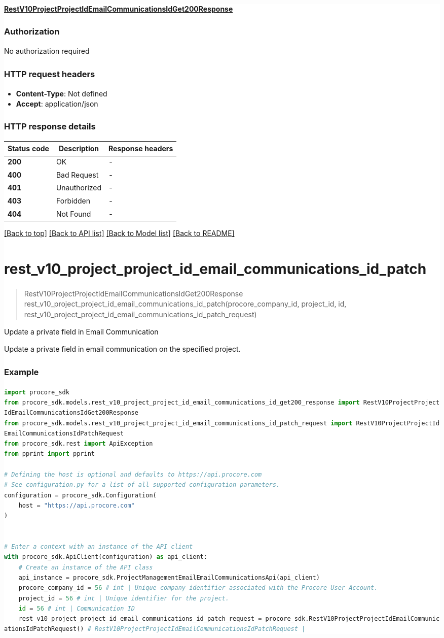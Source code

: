 [**RestV10ProjectProjectIdEmailCommunicationsIdGet200Response**](RestV10ProjectProjectIdEmailCommunicationsIdGet200Response.md)

### Authorization

No authorization required

### HTTP request headers

 - **Content-Type**: Not defined
 - **Accept**: application/json

### HTTP response details

| Status code | Description | Response headers |
|-------------|-------------|------------------|
**200** | OK |  -  |
**400** | Bad Request |  -  |
**401** | Unauthorized |  -  |
**403** | Forbidden |  -  |
**404** | Not Found |  -  |

[[Back to top]](#) [[Back to API list]](../README.md#documentation-for-api-endpoints) [[Back to Model list]](../README.md#documentation-for-models) [[Back to README]](../README.md)

# **rest_v10_project_project_id_email_communications_id_patch**
> RestV10ProjectProjectIdEmailCommunicationsIdGet200Response rest_v10_project_project_id_email_communications_id_patch(procore_company_id, project_id, id, rest_v10_project_project_id_email_communications_id_patch_request)

Update a private field in Email Communication

Update a private field in email communication on the specified project.

### Example


```python
import procore_sdk
from procore_sdk.models.rest_v10_project_project_id_email_communications_id_get200_response import RestV10ProjectProjectIdEmailCommunicationsIdGet200Response
from procore_sdk.models.rest_v10_project_project_id_email_communications_id_patch_request import RestV10ProjectProjectIdEmailCommunicationsIdPatchRequest
from procore_sdk.rest import ApiException
from pprint import pprint

# Defining the host is optional and defaults to https://api.procore.com
# See configuration.py for a list of all supported configuration parameters.
configuration = procore_sdk.Configuration(
    host = "https://api.procore.com"
)


# Enter a context with an instance of the API client
with procore_sdk.ApiClient(configuration) as api_client:
    # Create an instance of the API class
    api_instance = procore_sdk.ProjectManagementEmailEmailCommunicationsApi(api_client)
    procore_company_id = 56 # int | Unique company identifier associated with the Procore User Account.
    project_id = 56 # int | Unique identifier for the project.
    id = 56 # int | Communication ID
    rest_v10_project_project_id_email_communications_id_patch_request = procore_sdk.RestV10ProjectProjectIdEmailCommunicationsIdPatchRequest() # RestV10ProjectProjectIdEmailCommunicationsIdPatchRequest | 
```
